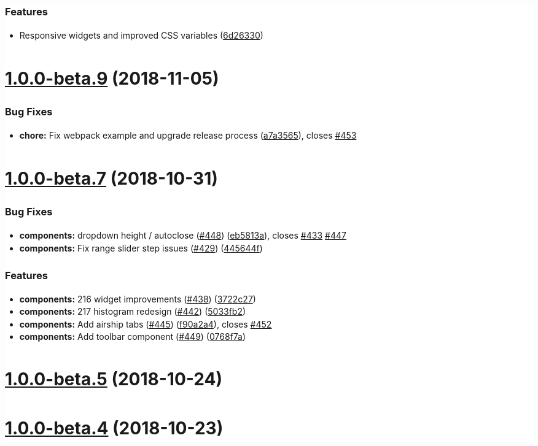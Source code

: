 
### Features

* Responsive widgets and improved CSS variables ([6d26330](https://github.com/CartoDB/airship/commit/6d263308b430693771f0a944341cac92467e6ef1))



# [1.0.0-beta.9](https://github.com/CartoDB/airship/compare/v1.0.0-beta.7...v1.0.0-beta.9) (2018-11-05)


### Bug Fixes

* **chore:** Fix webpack example and upgrade release process ([a7a3565](https://github.com/CartoDB/airship/commit/a7a3565e7d4a14ad6c457277aebda3dbf548ebf4)), closes [#453](https://github.com/CartoDB/airship/issues/453)



# [1.0.0-beta.7](https://github.com/CartoDB/airship/compare/v1.0.0-beta.5...v1.0.0-beta.7) (2018-10-31)


### Bug Fixes

* **components:** dropdown height / autoclose ([#448](https://github.com/CartoDB/airship/issues/448)) ([eb5813a](https://github.com/CartoDB/airship/commit/eb5813ae13beeff448e0471d4e5d2c0595137545)), closes [#433](https://github.com/CartoDB/airship/issues/433) [#447](https://github.com/CartoDB/airship/issues/447)
* **components:** Fix range slider step issues ([#429](https://github.com/CartoDB/airship/issues/429)) ([445644f](https://github.com/CartoDB/airship/commit/445644f55c0d5bf681efd74140a47d1c513bf79f))


### Features

* **components:** 216 widget improvements ([#438](https://github.com/CartoDB/airship/issues/438)) ([3722c27](https://github.com/CartoDB/airship/commit/3722c279847e841f9d40f7a57d6d24344f294f62))
* **components:** 217 histogram redesign ([#442](https://github.com/CartoDB/airship/issues/442)) ([5033fb2](https://github.com/CartoDB/airship/commit/5033fb213fb6cb4eb3f1075c9441ef34d652516e))
* **components:** Add airship tabs ([#445](https://github.com/CartoDB/airship/issues/445)) ([f90a2a4](https://github.com/CartoDB/airship/commit/f90a2a4fd01827b4d05832229e03b9f66c122f46)), closes [#452](https://github.com/CartoDB/airship/issues/452)
* **components:** Add toolbar component ([#449](https://github.com/CartoDB/airship/issues/449)) ([0768f7a](https://github.com/CartoDB/airship/commit/0768f7a4db2a3abb20f5ac4717b26b13a7598daf))



# [1.0.0-beta.5](https://github.com/CartoDB/airship/compare/v1.0.0-beta.4...v1.0.0-beta.5) (2018-10-24)



# [1.0.0-beta.4](https://github.com/CartoDB/airship/compare/v1.0.0-beta.3...v1.0.0-beta.4) (2018-10-23)
